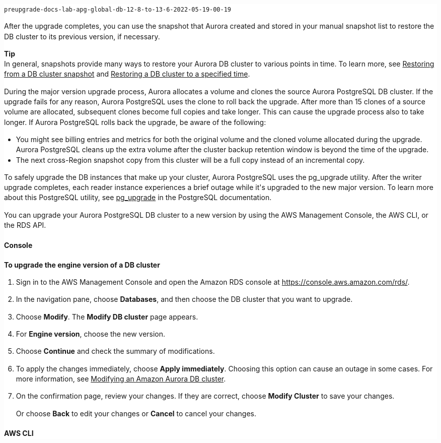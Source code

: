 ```
preupgrade-docs-lab-apg-global-db-12-8-to-13-6-2022-05-19-00-19
```

After the upgrade completes, you can use the snapshot that Aurora created and stored in your manual snapshot list to restore the DB cluster to its previous version, if necessary\. 

**Tip**  
In general, snapshots provide many ways to restore your Aurora DB cluster to various points in time\. To learn more, see [Restoring from a DB cluster snapshot](aurora-restore-snapshot.md) and [Restoring a DB cluster to a specified time](aurora-pitr.md)\.

During the major version upgrade process, Aurora allocates a volume and clones the source Aurora PostgreSQL DB cluster\. If the upgrade fails for any reason, Aurora PostgreSQL uses the clone to roll back the upgrade\. After more than 15 clones of a source volume are allocated, subsequent clones become full copies and take longer\. This can cause the upgrade process also to take longer\. If Aurora PostgreSQL rolls back the upgrade, be aware of the following:
+ You might see billing entries and metrics for both the original volume and the cloned volume allocated during the upgrade\. Aurora PostgreSQL cleans up the extra volume after the cluster backup retention window is beyond the time of the upgrade\. 
+ The next cross\-Region snapshot copy from this cluster will be a full copy instead of an incremental copy\.

To safely upgrade the DB instances that make up your cluster, Aurora PostgreSQL uses the pg\_upgrade utility\. After the writer upgrade completes, each reader instance experiences a brief outage while it's upgraded to the new major version\. To learn more about this PostgreSQL utility, see [pg\_upgrade](https://www.postgresql.org/docs/current/pgupgrade.html) in the PostgreSQL documentation\. 

You can upgrade your Aurora PostgreSQL DB cluster to a new version by using the AWS Management Console, the AWS CLI, or the RDS API\.

#### Console<a name="USER_UpgradeDBInstance.Upgrading.Manual.Console"></a>

**To upgrade the engine version of a DB cluster**

1. Sign in to the AWS Management Console and open the Amazon RDS console at [https://console\.aws\.amazon\.com/rds/](https://console.aws.amazon.com/rds/)\.

1. In the navigation pane, choose **Databases**, and then choose the DB cluster that you want to upgrade\. 

1. Choose **Modify**\. The **Modify DB cluster** page appears\.

1. For **Engine version**, choose the new version\.

1. Choose **Continue** and check the summary of modifications\. 

1. To apply the changes immediately, choose **Apply immediately**\. Choosing this option can cause an outage in some cases\. For more information, see [Modifying an Amazon Aurora DB cluster](Aurora.Modifying.md)\. 

1. On the confirmation page, review your changes\. If they are correct, choose **Modify Cluster** to save your changes\. 

   Or choose **Back** to edit your changes or **Cancel** to cancel your changes\. 

#### AWS CLI<a name="USER_UpgradeDBInstance.Upgrading.Manual.CLI"></a>
